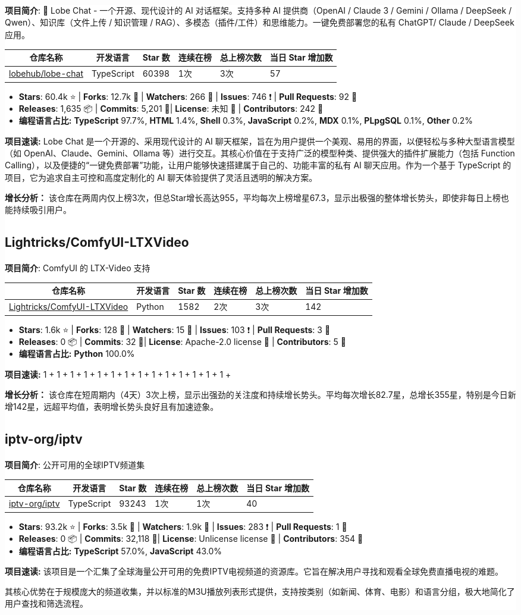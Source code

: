 **项目简介**: 🤯 Lobe Chat - 一个开源、现代设计的 AI 对话框架。支持多种 AI 提供商（OpenAI / Claude 3 / Gemini / Ollama / DeepSeek / Qwen）、知识库（文件上传 / 知识管理 / RAG）、多模态（插件/工件）和思维能力。一键免费部署您的私有 ChatGPT/ Claude / DeepSeek 应用。

| 仓库名称  | 开发语言 | Star 数 | 连续在榜 | 总上榜次数 | 当日 Star 增加数 |
| -------  | ------- | ------- | -------- | ---------- | --------------- |
| [lobehub/lobe-chat](https://github.com/lobehub/lobe-chat)  | TypeScript | 60398 | 1次 | 3次 | 57 |

- **Stars**: 60.4k ⭐ | **Forks**: 12.7k 🔄 | **Watchers**: 266 👀 | **Issues**: 746 ❗ | **Pull Requests**: 92 🔀
- **Releases**: 1,635 📦 | **Commits**: 5,201 📝| **License**: 未知 📜 | **Contributors**: 242 👥 
- **编程语言占比:** **TypeScript** 97.7%, **HTML** 1.4%, **Shell** 0.3%, **JavaScript** 0.2%, **MDX** 0.1%, **PLpgSQL** 0.1%, **Other** 0.2%


**项目速读:** Lobe Chat 是一个开源的、采用现代设计的 AI 聊天框架，旨在为用户提供一个美观、易用的界面，以便轻松与多种大型语言模型（如 OpenAI、Claude、Gemini、Ollama 等）进行交互。其核心价值在于支持广泛的模型种类、提供强大的插件扩展能力（包括 Function Calling），以及便捷的“一键免费部署”功能，让用户能够快速搭建属于自己的、功能丰富的私有 AI 聊天应用。作为一个基于 TypeScript 的项目，它为追求自主可控和高度定制化的 AI 聊天体验提供了灵活且透明的解决方案。

**增长分析：** 该仓库在两周内仅上榜3次，但总Star增长高达955，平均每次上榜增星67.3，显示出极强的整体增长势头，即使非每日上榜也能持续吸引用户。

## Lightricks/ComfyUI-LTXVideo

**项目简介**: ComfyUI 的 LTX-Video 支持

| 仓库名称  | 开发语言 | Star 数 | 连续在榜 | 总上榜次数 | 当日 Star 增加数 |
| -------  | ------- | ------- | -------- | ---------- | --------------- |
| [Lightricks/ComfyUI-LTXVideo](https://github.com/Lightricks/ComfyUI-LTXVideo)  | Python | 1582 | 2次 | 3次 | 142 |

- **Stars**: 1.6k ⭐ | **Forks**: 128 🔄 | **Watchers**: 15 👀 | **Issues**: 103 ❗ | **Pull Requests**: 3 🔀
- **Releases**: 0 📦 | **Commits**: 32 📝| **License**: Apache-2.0 license 📜 | **Contributors**: 5 👥 
- **编程语言占比:** **Python** 100.0%


**项目速读:** 1 + 1 + 1 + 1 + 1 + 1 + 1 + 1 + 1 + 1 + 1 + 1 + 1 + 1 +

**增长分析：** 该仓库在短周期内（4天）3次上榜，显示出强劲的关注度和持续增长势头。平均每次增长82.7星，总增长355星，特别是今日新增142星，远超平均值，表明增长势头良好且有加速迹象。

## iptv-org/iptv

**项目简介**: 公开可用的全球IPTV频道集

| 仓库名称  | 开发语言 | Star 数 | 连续在榜 | 总上榜次数 | 当日 Star 增加数 |
| -------  | ------- | ------- | -------- | ---------- | --------------- |
| [iptv-org/iptv](https://github.com/iptv-org/iptv)  | TypeScript | 93243 | 1次 | 1次 | 40 |

- **Stars**: 93.2k ⭐ | **Forks**: 3.5k 🔄 | **Watchers**: 1.9k 👀 | **Issues**: 283 ❗ | **Pull Requests**: 1 🔀
- **Releases**: 0 📦 | **Commits**: 32,118 📝| **License**: Unlicense license 📜 | **Contributors**: 354 👥 
- **编程语言占比:** **TypeScript** 57.0%, **JavaScript** 43.0%


**项目速读:** 该项目是一个汇集了全球海量公开可用的免费IPTV电视频道的资源库。它旨在解决用户寻找和观看全球免费直播电视的难题。

其核心优势在于规模庞大的频道收集，并以标准的M3U播放列表形式提供，支持按类别（如新闻、体育、电影）和语言分组，极大地简化了用户查找和筛选流程。
